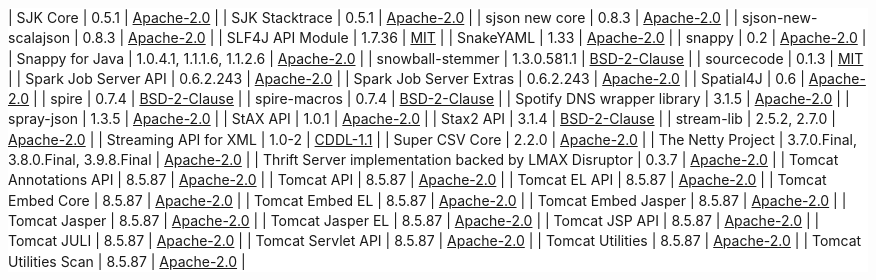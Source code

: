 | SJK Core | 0.5.1 | [Apache-2.0](https://spdx.org/licenses/Apache-2.0.html) |
| SJK Stacktrace | 0.5.1 | [Apache-2.0](https://spdx.org/licenses/Apache-2.0.html) |
| sjson new core | 0.8.3 | [Apache-2.0](https://spdx.org/licenses/Apache-2.0.html) |
| sjson-new-scalajson | 0.8.3 | [Apache-2.0](https://spdx.org/licenses/Apache-2.0.html) |
| SLF4J API Module | 1.7.36 | [MIT](https://spdx.org/licenses/MIT.html) |
| SnakeYAML | 1.33 | [Apache-2.0](https://spdx.org/licenses/Apache-2.0.html) |
| snappy | 0.2 | [Apache-2.0](https://spdx.org/licenses/Apache-2.0.html) |
| Snappy for Java | 1.0.4.1, 1.1.1.6, 1.1.2.6 | [Apache-2.0](https://spdx.org/licenses/Apache-2.0.html) |
| snowball-stemmer | 1.3.0.581.1 | [BSD-2-Clause](https://spdx.org/licenses/BSD-2-Clause.html) |
| sourcecode | 0.1.3 | [MIT](https://spdx.org/licenses/MIT.html) |
| Spark Job Server API | 0.6.2.243 | [Apache-2.0](https://spdx.org/licenses/Apache-2.0.html) |
| Spark Job Server Extras | 0.6.2.243 | [Apache-2.0](https://spdx.org/licenses/Apache-2.0.html) |
| Spatial4J | 0.6 | [Apache-2.0](https://spdx.org/licenses/Apache-2.0.html) |
| spire | 0.7.4 | [BSD-2-Clause](https://spdx.org/licenses/BSD-2-Clause.html) |
| spire-macros | 0.7.4 | [BSD-2-Clause](https://spdx.org/licenses/BSD-2-Clause.html) |
| Spotify DNS wrapper library | 3.1.5 | [Apache-2.0](https://spdx.org/licenses/Apache-2.0.html) |
| spray-json | 1.3.5 | [Apache-2.0](https://spdx.org/licenses/Apache-2.0.html) |
| StAX API | 1.0.1 | [Apache-2.0](https://spdx.org/licenses/Apache-2.0.html) |
| Stax2 API | 3.1.4 | [BSD-2-Clause](https://spdx.org/licenses/BSD-2-Clause.html) |
| stream-lib | 2.5.2, 2.7.0 | [Apache-2.0](https://spdx.org/licenses/Apache-2.0.html) |
| Streaming API for XML | 1.0-2 | [CDDL-1.1](https://spdx.org/licenses/CDDL-1.1.html) |
| Super CSV Core | 2.2.0 | [Apache-2.0](https://spdx.org/licenses/Apache-2.0.html) |
| The Netty Project | 3.7.0.Final, 3.8.0.Final, 3.9.8.Final | [Apache-2.0](https://spdx.org/licenses/Apache-2.0.html) |
| Thrift Server implementation backed by LMAX Disruptor | 0.3.7 | [Apache-2.0](https://spdx.org/licenses/Apache-2.0.html) |
| Tomcat Annotations API | 8.5.87 | [Apache-2.0](https://spdx.org/licenses/Apache-2.0.html) |
| Tomcat API | 8.5.87 | [Apache-2.0](https://spdx.org/licenses/Apache-2.0.html) |
| Tomcat EL API | 8.5.87 | [Apache-2.0](https://spdx.org/licenses/Apache-2.0.html) |
| Tomcat Embed Core | 8.5.87 | [Apache-2.0](https://spdx.org/licenses/Apache-2.0.html) |
| Tomcat Embed EL | 8.5.87 | [Apache-2.0](https://spdx.org/licenses/Apache-2.0.html) |
| Tomcat Embed Jasper | 8.5.87 | [Apache-2.0](https://spdx.org/licenses/Apache-2.0.html) |
| Tomcat Jasper | 8.5.87 | [Apache-2.0](https://spdx.org/licenses/Apache-2.0.html) |
| Tomcat Jasper EL | 8.5.87 | [Apache-2.0](https://spdx.org/licenses/Apache-2.0.html) |
| Tomcat JSP API | 8.5.87 | [Apache-2.0](https://spdx.org/licenses/Apache-2.0.html) |
| Tomcat JULI | 8.5.87 | [Apache-2.0](https://spdx.org/licenses/Apache-2.0.html) |
| Tomcat Servlet API | 8.5.87 | [Apache-2.0](https://spdx.org/licenses/Apache-2.0.html) |
| Tomcat Utilities | 8.5.87 | [Apache-2.0](https://spdx.org/licenses/Apache-2.0.html) |
| Tomcat Utilities Scan | 8.5.87 | [Apache-2.0](https://spdx.org/licenses/Apache-2.0.html) |